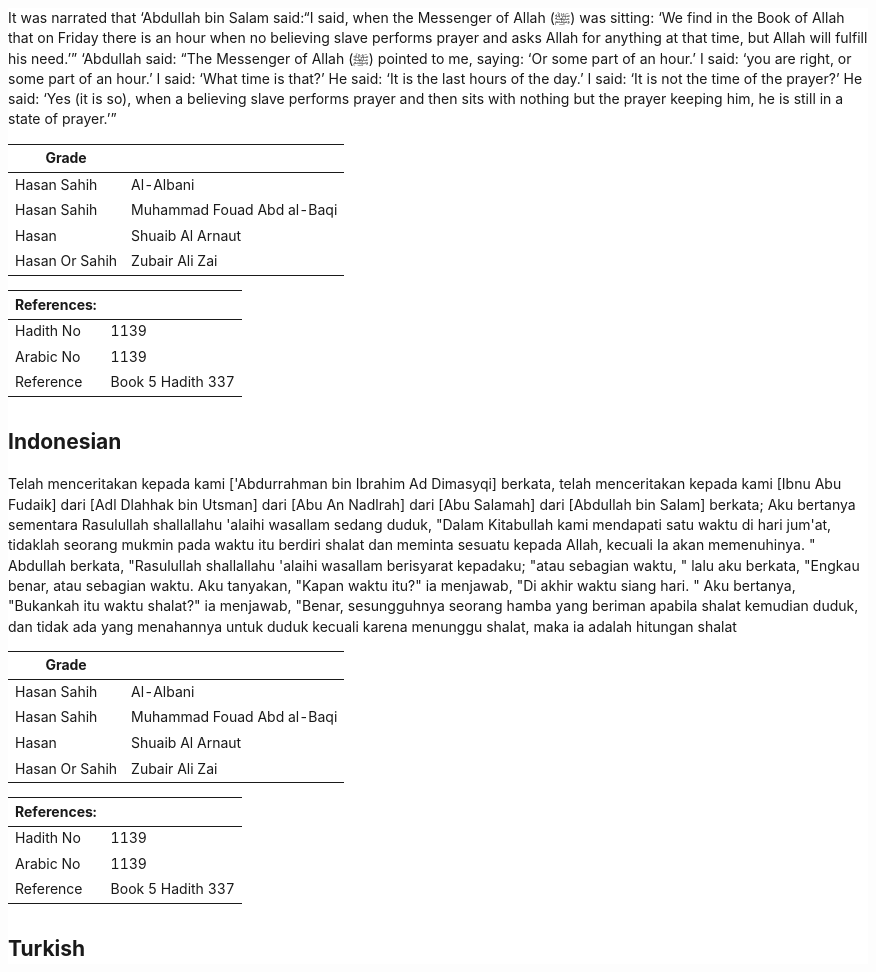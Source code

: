 
<div dir="ltr" lang="en" style={{fontSize:'larger',backgroundColor:'#f8f9fa',padding:20}}>
It was narrated that ‘Abdullah bin Salam said:“I said, when the Messenger of Allah (ﷺ) was sitting: ‘We find in the Book of Allah that on Friday there is an hour when no believing slave performs prayer and asks Allah for anything at that time, but Allah will fulfill his need.’” ‘Abdullah said: “The Messenger of Allah (ﷺ) pointed to me, saying: ‘Or some part of an hour.’ I said: ‘you are right, or some part of an hour.’ I said: ‘What time is that?’ He said: ‘It is the last hours of the day.’ I said: ‘It is not the time of the prayer?’ He said: ‘Yes (it is so), when a believing slave performs prayer and then sits with nothing but the prayer keeping him, he is still in a state of prayer.’”
</div>
<div style={{backgroundColor:'#f8f9fa',padding:20, marginBottom: 10}}><table> <thead> <tr> <th>Grade</th> <th></th> </tr> </thead> <tbody> <tr><td>Hasan Sahih</td><td>Al-Albani</td></tr><tr><td>Hasan Sahih</td><td>Muhammad Fouad Abd al-Baqi</td></tr><tr><td>Hasan</td><td>Shuaib Al Arnaut</td></tr><tr><td>Hasan Or Sahih</td><td>Zubair Ali Zai</td></tr></tbody></table><table> <thead> <tr> <th>References:</th> <th></th> </tr> </thead> <tbody><tr><td>Hadith No</td><td>1139</td></tr><tr><td>Arabic No</td><td>1139</td></tr><tr><td>Reference</td><td>Book 5 Hadith 337</td></tr></tbody></table></div>

## Indonesian


<div dir="ltr" lang="id" style={{fontSize:'larger',backgroundColor:'#f8f9fa',padding:20}}>
Telah menceritakan kepada kami ['Abdurrahman bin Ibrahim Ad Dimasyqi] berkata, telah menceritakan kepada kami [Ibnu Abu Fudaik] dari [Adl Dlahhak bin Utsman] dari [Abu An Nadlrah] dari [Abu Salamah] dari [Abdullah bin Salam] berkata; Aku bertanya sementara Rasulullah shallallahu 'alaihi wasallam sedang duduk, "Dalam Kitabullah kami mendapati satu waktu di hari jum'at, tidaklah seorang mukmin pada waktu itu berdiri shalat dan meminta sesuatu kepada Allah, kecuali Ia akan memenuhinya. " Abdullah berkata, "Rasulullah shallallahu 'alaihi wasallam berisyarat kepadaku; "atau sebagian waktu, " lalu aku berkata, "Engkau benar, atau sebagian waktu. Aku tanyakan, "Kapan waktu itu?" ia menjawab, "Di akhir waktu siang hari. " Aku bertanya, "Bukankah itu waktu shalat?" ia menjawab, "Benar, sesungguhnya seorang hamba yang beriman apabila shalat kemudian duduk, dan tidak ada yang menahannya untuk duduk kecuali karena menunggu shalat, maka ia adalah hitungan shalat
</div>
<div style={{backgroundColor:'#f8f9fa',padding:20, marginBottom: 10}}><table> <thead> <tr> <th>Grade</th> <th></th> </tr> </thead> <tbody> <tr><td>Hasan Sahih</td><td>Al-Albani</td></tr><tr><td>Hasan Sahih</td><td>Muhammad Fouad Abd al-Baqi</td></tr><tr><td>Hasan</td><td>Shuaib Al Arnaut</td></tr><tr><td>Hasan Or Sahih</td><td>Zubair Ali Zai</td></tr></tbody></table><table> <thead> <tr> <th>References:</th> <th></th> </tr> </thead> <tbody><tr><td>Hadith No</td><td>1139</td></tr><tr><td>Arabic No</td><td>1139</td></tr><tr><td>Reference</td><td>Book 5 Hadith 337</td></tr></tbody></table></div>

## Turkish


<div dir="ltr" lang="tr" style={{fontSize:'larger',backgroundColor:'#f8f9fa',padding:20}}>